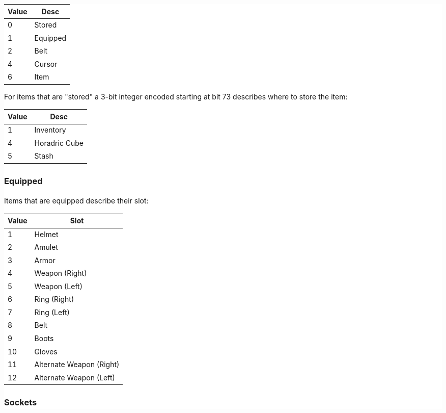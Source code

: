 Value | Desc
------|------
0     | Stored
1     | Equipped
2     | Belt
4     | Cursor
6     | Item

For items that are "stored" a 3-bit integer encoded starting at
bit 73 describes where to store the item:

Value | Desc
------|------
1     | Inventory
4     | Horadric Cube
5     | Stash

### Equipped

Items that are equipped describe their slot:

Value | Slot
------|-----
1     | Helmet
2     | Amulet
3     | Armor
4     | Weapon (Right)
5     | Weapon (Left)
6     | Ring (Right)
7     | Ring (Left)
8     | Belt
9     | Boots
10    | Gloves
11    | Alternate Weapon (Right)
12    | Alternate Weapon (Left)

### Sockets
